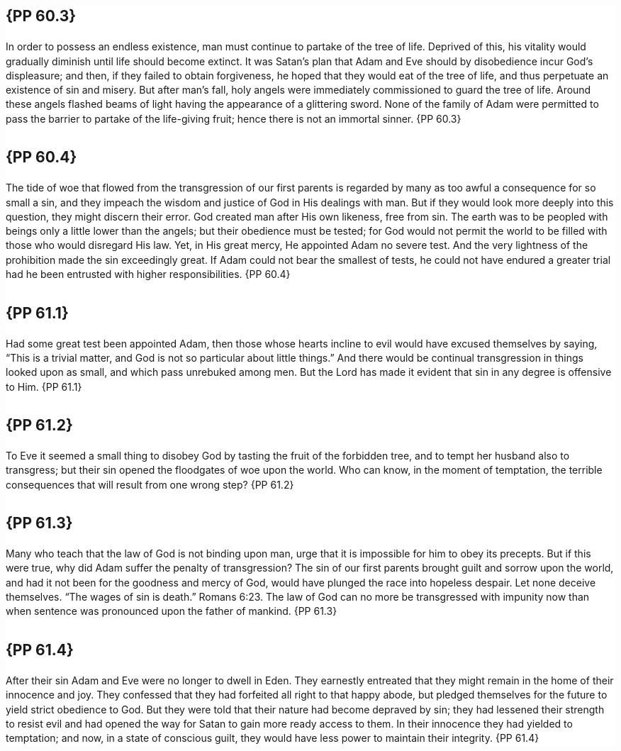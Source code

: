 ## {PP 60.3}

In order to possess an endless existence, man must continue to partake of the tree of life. Deprived of this, his vitality would gradually diminish until life should become extinct. It was Satan’s plan that Adam and Eve should by disobedience incur God’s displeasure; and then, if they failed to obtain forgiveness, he hoped that they would eat of the tree of life, and thus perpetuate an existence of sin and misery. But after man’s fall, holy angels were immediately commissioned to guard the tree of life. Around these angels flashed beams of light having the appearance of a glittering sword. None of the family of Adam were permitted to pass the barrier to partake of the life-giving fruit; hence there is not an immortal sinner. {PP 60.3}

## {PP 60.4}

The tide of woe that flowed from the transgression of our first parents is regarded by many as too awful a consequence for so small a sin, and they impeach the wisdom and justice of God in His dealings with man. But if they would look more deeply into this question, they might discern their error. God created man after His own likeness, free from sin. The earth was to be peopled with beings only a little lower than the angels; but their obedience must be tested; for God would not permit the world to be filled with those who would disregard His law. Yet, in His great mercy, He appointed Adam no severe test. And the very lightness of the prohibition made the sin exceedingly great. If Adam could not bear the smallest of tests, he could not have endured a greater trial had he been entrusted with higher responsibilities. {PP 60.4}

## {PP 61.1}

Had some great test been appointed Adam, then those whose hearts incline to evil would have excused themselves by saying, “This is a trivial matter, and God is not so particular about little things.” And there would be continual transgression in things looked upon as small, and which pass unrebuked among men. But the Lord has made it evident that sin in any degree is offensive to Him. {PP 61.1}

## {PP 61.2}

To Eve it seemed a small thing to disobey God by tasting the fruit of the forbidden tree, and to tempt her husband also to transgress; but their sin opened the floodgates of woe upon the world. Who can know, in the moment of temptation, the terrible consequences that will result from one wrong step? {PP 61.2}

## {PP 61.3}

Many who teach that the law of God is not binding upon man, urge that it is impossible for him to obey its precepts. But if this were true, why did Adam suffer the penalty of transgression? The sin of our first parents brought guilt and sorrow upon the world, and had it not been for the goodness and mercy of God, would have plunged the race into hopeless despair. Let none deceive themselves. “The wages of sin is death.” Romans 6:23. The law of God can no more be transgressed with impunity now than when sentence was pronounced upon the father of mankind. {PP 61.3}

## {PP 61.4}

After their sin Adam and Eve were no longer to dwell in Eden. They earnestly entreated that they might remain in the home of their innocence and joy. They confessed that they had forfeited all right to that happy abode, but pledged themselves for the future to yield strict obedience to God. But they were told that their nature had become depraved by sin; they had lessened their strength to resist evil and had opened the way for Satan to gain more ready access to them. In their innocence they had yielded to temptation; and now, in a state of conscious guilt, they would have less power to maintain their integrity. {PP 61.4}
